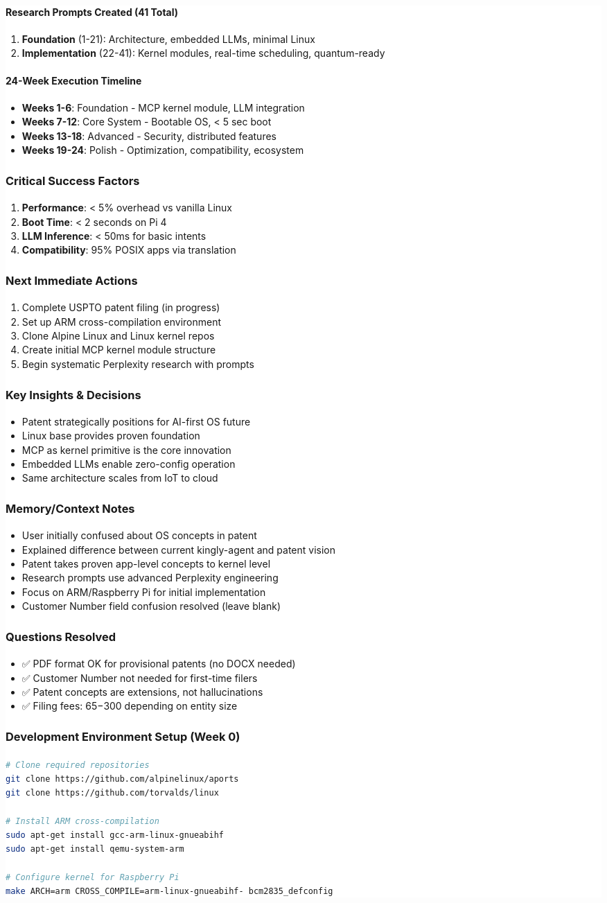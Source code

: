 #### Research Prompts Created (41 Total)
1. **Foundation** (1-21): Architecture, embedded LLMs, minimal Linux
2. **Implementation** (22-41): Kernel modules, real-time scheduling, quantum-ready

#### 24-Week Execution Timeline
- **Weeks 1-6**: Foundation - MCP kernel module, LLM integration
- **Weeks 7-12**: Core System - Bootable OS, < 5 sec boot
- **Weeks 13-18**: Advanced - Security, distributed features
- **Weeks 19-24**: Polish - Optimization, compatibility, ecosystem

### Critical Success Factors
1. **Performance**: < 5% overhead vs vanilla Linux
2. **Boot Time**: < 2 seconds on Pi 4
3. **LLM Inference**: < 50ms for basic intents
4. **Compatibility**: 95% POSIX apps via translation

### Next Immediate Actions
1. Complete USPTO patent filing (in progress)
2. Set up ARM cross-compilation environment
3. Clone Alpine Linux and Linux kernel repos
4. Create initial MCP kernel module structure
5. Begin systematic Perplexity research with prompts

### Key Insights & Decisions
- Patent strategically positions for AI-first OS future
- Linux base provides proven foundation
- MCP as kernel primitive is the core innovation
- Embedded LLMs enable zero-config operation
- Same architecture scales from IoT to cloud

### Memory/Context Notes
- User initially confused about OS concepts in patent
- Explained difference between current kingly-agent and patent vision
- Patent takes proven app-level concepts to kernel level
- Research prompts use advanced Perplexity engineering
- Focus on ARM/Raspberry Pi for initial implementation
- Customer Number field confusion resolved (leave blank)

### Questions Resolved
- ✅ PDF format OK for provisional patents (no DOCX needed)
- ✅ Customer Number not needed for first-time filers
- ✅ Patent concepts are extensions, not hallucinations
- ✅ Filing fees: $65-$300 depending on entity size

### Development Environment Setup (Week 0)
```bash
# Clone required repositories
git clone https://github.com/alpinelinux/aports
git clone https://github.com/torvalds/linux

# Install ARM cross-compilation
sudo apt-get install gcc-arm-linux-gnueabihf
sudo apt-get install qemu-system-arm

# Configure kernel for Raspberry Pi
make ARCH=arm CROSS_COMPILE=arm-linux-gnueabihf- bcm2835_defconfig
```
